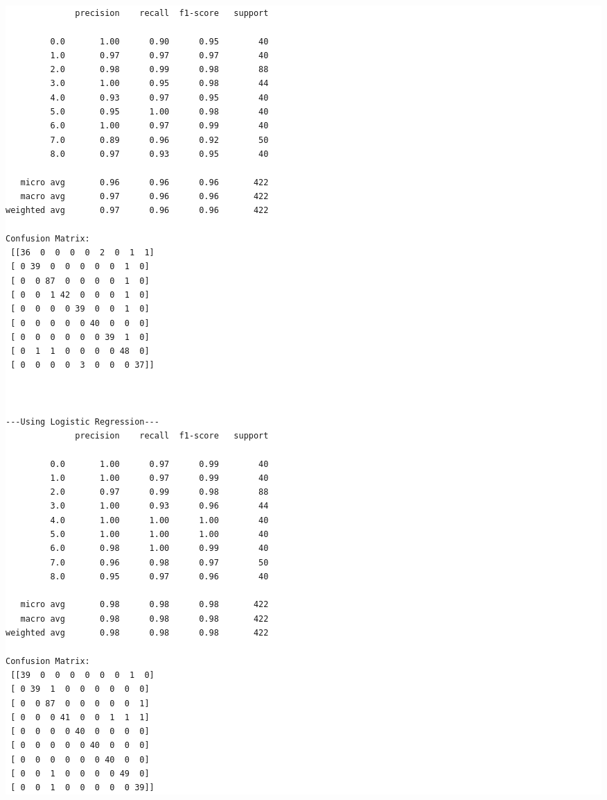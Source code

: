                   precision    recall  f1-score   support
    
             0.0       1.00      0.90      0.95        40
             1.0       0.97      0.97      0.97        40
             2.0       0.98      0.99      0.98        88
             3.0       1.00      0.95      0.98        44
             4.0       0.93      0.97      0.95        40
             5.0       0.95      1.00      0.98        40
             6.0       1.00      0.97      0.99        40
             7.0       0.89      0.96      0.92        50
             8.0       0.97      0.93      0.95        40
    
       micro avg       0.96      0.96      0.96       422
       macro avg       0.97      0.96      0.96       422
    weighted avg       0.97      0.96      0.96       422
    
    Confusion Matrix: 
     [[36  0  0  0  0  2  0  1  1]
     [ 0 39  0  0  0  0  0  1  0]
     [ 0  0 87  0  0  0  0  1  0]
     [ 0  0  1 42  0  0  0  1  0]
     [ 0  0  0  0 39  0  0  1  0]
     [ 0  0  0  0  0 40  0  0  0]
     [ 0  0  0  0  0  0 39  1  0]
     [ 0  1  1  0  0  0  0 48  0]
     [ 0  0  0  0  3  0  0  0 37]]
    
    
    
    ---Using Logistic Regression---
                  precision    recall  f1-score   support
    
             0.0       1.00      0.97      0.99        40
             1.0       1.00      0.97      0.99        40
             2.0       0.97      0.99      0.98        88
             3.0       1.00      0.93      0.96        44
             4.0       1.00      1.00      1.00        40
             5.0       1.00      1.00      1.00        40
             6.0       0.98      1.00      0.99        40
             7.0       0.96      0.98      0.97        50
             8.0       0.95      0.97      0.96        40
    
       micro avg       0.98      0.98      0.98       422
       macro avg       0.98      0.98      0.98       422
    weighted avg       0.98      0.98      0.98       422
    
    Confusion Matrix: 
     [[39  0  0  0  0  0  0  1  0]
     [ 0 39  1  0  0  0  0  0  0]
     [ 0  0 87  0  0  0  0  0  1]
     [ 0  0  0 41  0  0  1  1  1]
     [ 0  0  0  0 40  0  0  0  0]
     [ 0  0  0  0  0 40  0  0  0]
     [ 0  0  0  0  0  0 40  0  0]
     [ 0  0  1  0  0  0  0 49  0]
     [ 0  0  1  0  0  0  0  0 39]]
